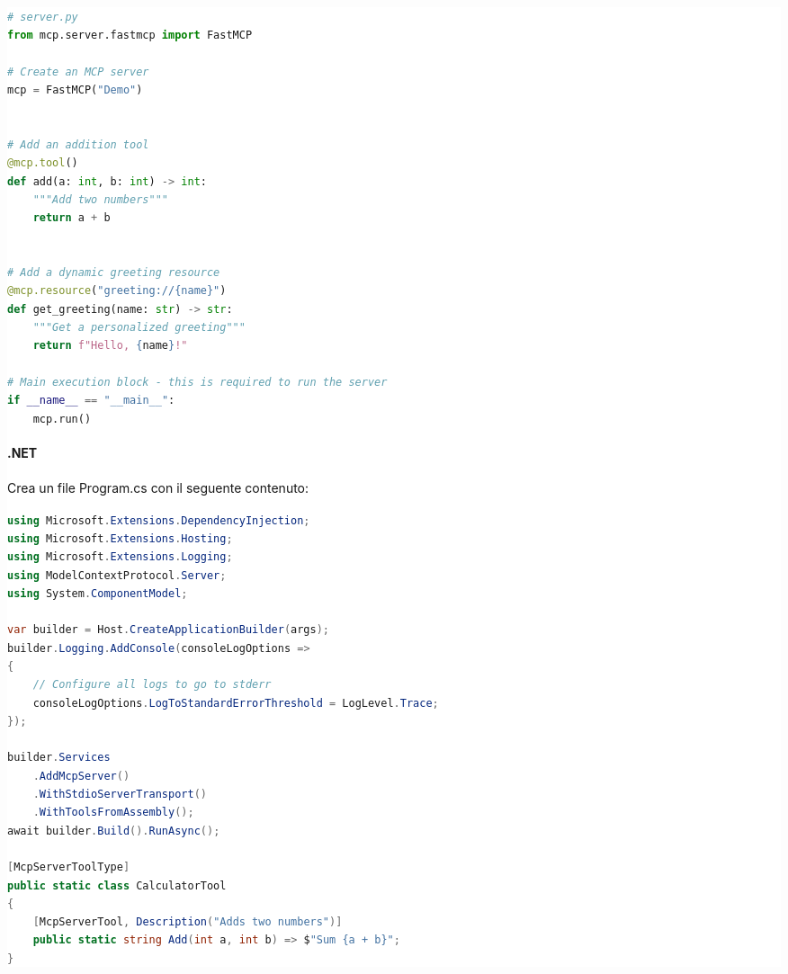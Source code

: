 ```python
# server.py
from mcp.server.fastmcp import FastMCP

# Create an MCP server
mcp = FastMCP("Demo")


# Add an addition tool
@mcp.tool()
def add(a: int, b: int) -> int:
    """Add two numbers"""
    return a + b


# Add a dynamic greeting resource
@mcp.resource("greeting://{name}")
def get_greeting(name: str) -> str:
    """Get a personalized greeting"""
    return f"Hello, {name}!"

# Main execution block - this is required to run the server
if __name__ == "__main__":
    mcp.run()
```

#### .NET

Crea un file Program.cs con il seguente contenuto:

```csharp
using Microsoft.Extensions.DependencyInjection;
using Microsoft.Extensions.Hosting;
using Microsoft.Extensions.Logging;
using ModelContextProtocol.Server;
using System.ComponentModel;

var builder = Host.CreateApplicationBuilder(args);
builder.Logging.AddConsole(consoleLogOptions =>
{
    // Configure all logs to go to stderr
    consoleLogOptions.LogToStandardErrorThreshold = LogLevel.Trace;
});

builder.Services
    .AddMcpServer()
    .WithStdioServerTransport()
    .WithToolsFromAssembly();
await builder.Build().RunAsync();

[McpServerToolType]
public static class CalculatorTool
{
    [McpServerTool, Description("Adds two numbers")]
    public static string Add(int a, int b) => $"Sum {a + b}";
}
```
